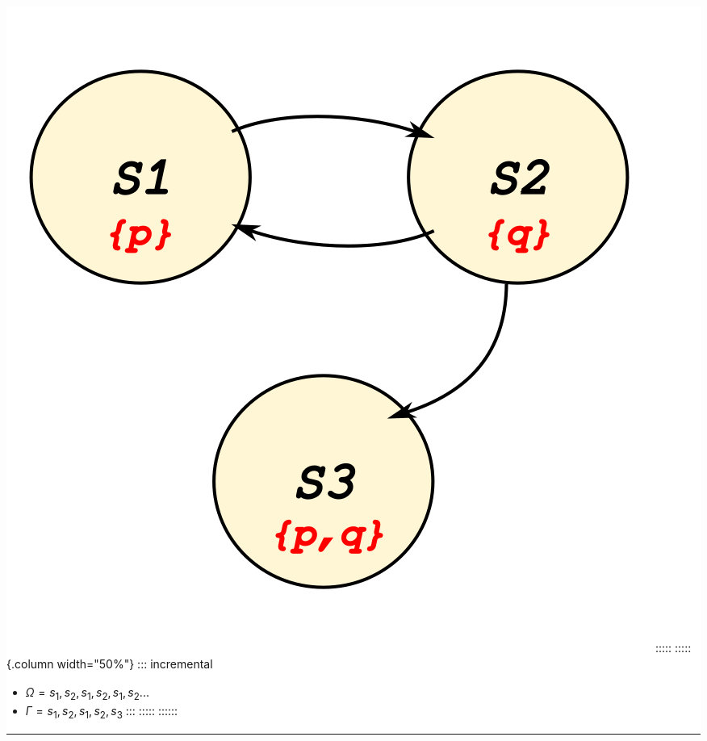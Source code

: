 ![Máquina de estados](../img/ejemplo_automata.png)
:::::
::::: {.column width="50%"}
::: incremental
* $\Omega = s_1, s_2, s_1, s_2, s_1, s_2 ...$
* $\Gamma = s_1, s_2, s_1, s_2, s_3$
:::
:::::
::::::

* * *
